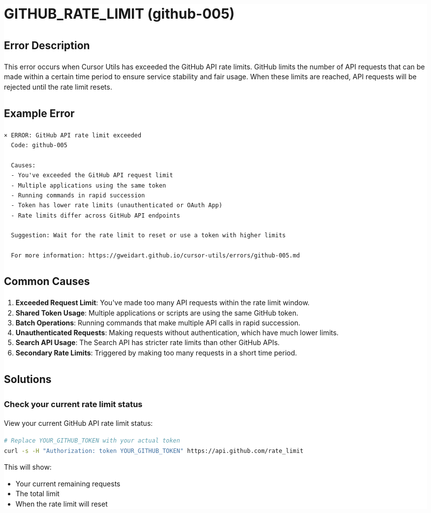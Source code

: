 # GITHUB_RATE_LIMIT (github-005)

## Error Description

This error occurs when Cursor Utils has exceeded the GitHub API rate limits. GitHub limits the number of API requests that can be made within a certain time period to ensure service stability and fair usage. When these limits are reached, API requests will be rejected until the rate limit resets.

## Example Error

```
× ERROR: GitHub API rate limit exceeded
  Code: github-005
  
  Causes:
  - You've exceeded the GitHub API request limit
  - Multiple applications using the same token
  - Running commands in rapid succession
  - Token has lower rate limits (unauthenticated or OAuth App)
  - Rate limits differ across GitHub API endpoints
  
  Suggestion: Wait for the rate limit to reset or use a token with higher limits
  
  For more information: https://gweidart.github.io/cursor-utils/errors/github-005.md
```

## Common Causes

1. **Exceeded Request Limit**: You've made too many API requests within the rate limit window.
2. **Shared Token Usage**: Multiple applications or scripts are using the same GitHub token.
3. **Batch Operations**: Running commands that make multiple API calls in rapid succession.
4. **Unauthenticated Requests**: Making requests without authentication, which have much lower limits.
5. **Search API Usage**: The Search API has stricter rate limits than other GitHub APIs.
6. **Secondary Rate Limits**: Triggered by making too many requests in a short time period.

## Solutions

### Check your current rate limit status

View your current GitHub API rate limit status:

```bash
# Replace YOUR_GITHUB_TOKEN with your actual token
curl -s -H "Authorization: token YOUR_GITHUB_TOKEN" https://api.github.com/rate_limit
```

This will show:
- Your current remaining requests
- The total limit
- When the rate limit will reset
